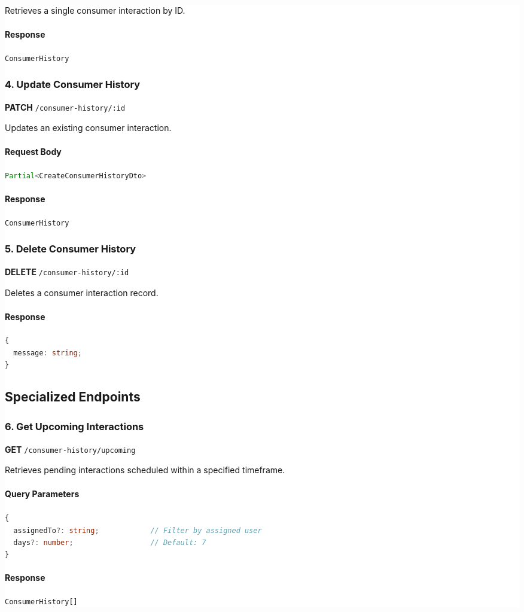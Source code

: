 Retrieves a single consumer interaction by ID.

#### Response
```typescript
ConsumerHistory
```

### 4. Update Consumer History
**PATCH** `/consumer-history/:id`

Updates an existing consumer interaction.

#### Request Body
```typescript
Partial<CreateConsumerHistoryDto>
```

#### Response
```typescript
ConsumerHistory
```

### 5. Delete Consumer History
**DELETE** `/consumer-history/:id`

Deletes a consumer interaction record.

#### Response
```typescript
{
  message: string;
}
```

## Specialized Endpoints

### 6. Get Upcoming Interactions
**GET** `/consumer-history/upcoming`

Retrieves pending interactions scheduled within a specified timeframe.

#### Query Parameters
```typescript
{
  assignedTo?: string;            // Filter by assigned user
  days?: number;                  // Default: 7
}
```

#### Response
```typescript
ConsumerHistory[]
```
